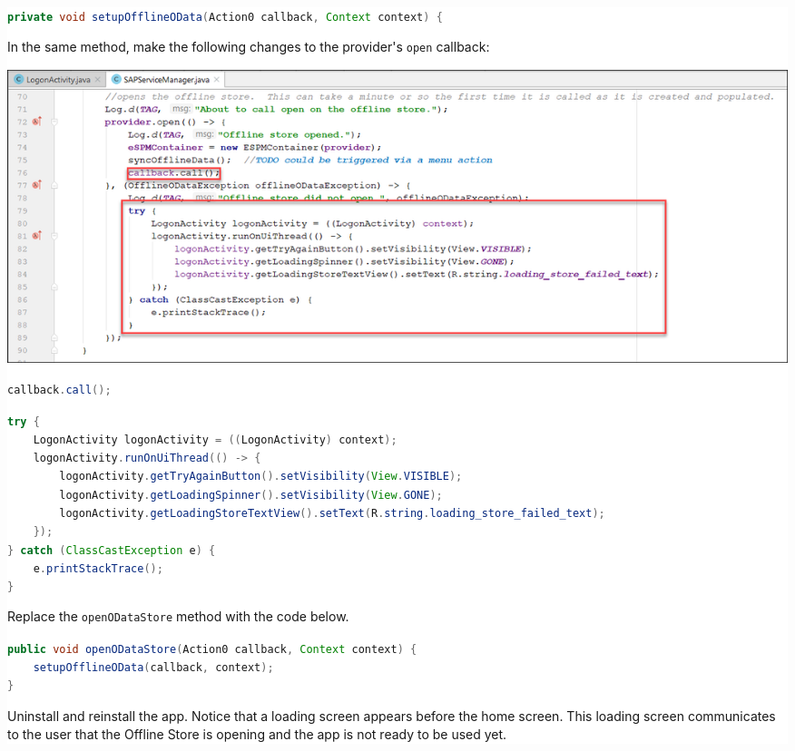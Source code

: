 
```Java
private void setupOfflineOData(Action0 callback, Context context) {
```

In the same method, make the following changes to the provider's `open` callback:

![setupOfflineOData callback](setupOfflineOData-callback.png)

```Java
callback.call();
```

```Java
try {
    LogonActivity logonActivity = ((LogonActivity) context);
    logonActivity.runOnUiThread(() -> {
        logonActivity.getTryAgainButton().setVisibility(View.VISIBLE);
        logonActivity.getLoadingSpinner().setVisibility(View.GONE);
        logonActivity.getLoadingStoreTextView().setText(R.string.loading_store_failed_text);
	});
} catch (ClassCastException e) {
	e.printStackTrace();
}
```

Replace the `openODataStore` method with the code below.

```Java
public void openODataStore(Action0 callback, Context context) {
    setupOfflineOData(callback, context);
}
```

Uninstall and reinstall the app. Notice that a loading screen appears before the home screen. This loading screen communicates to the user that the Offline Store is opening and the app is not ready to be used yet.

